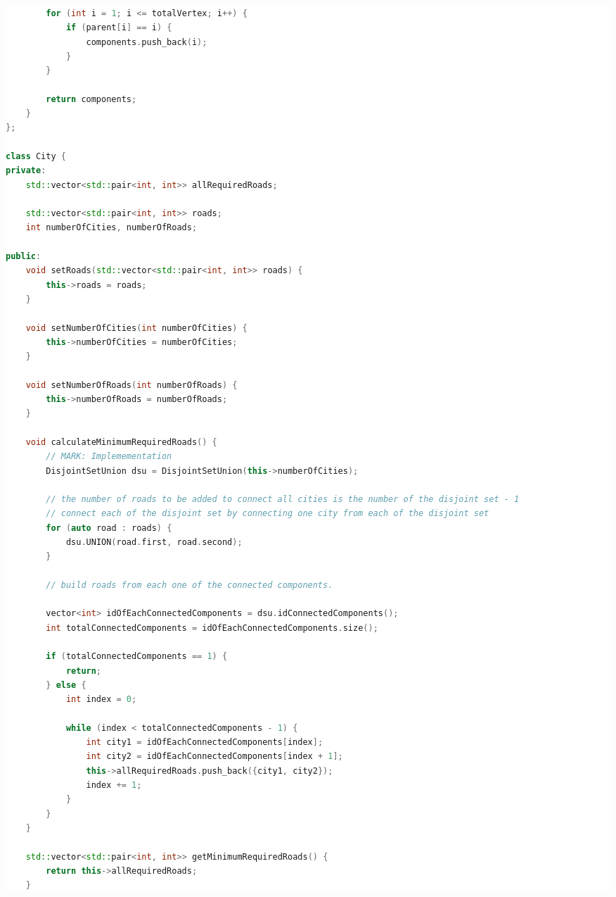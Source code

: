 ```cpp
        for (int i = 1; i <= totalVertex; i++) {
            if (parent[i] == i) {
                components.push_back(i);
            }
        }

        return components;
    }
};

class City {
private:
    std::vector<std::pair<int, int>> allRequiredRoads;

    std::vector<std::pair<int, int>> roads;
    int numberOfCities, numberOfRoads;

public:
    void setRoads(std::vector<std::pair<int, int>> roads) {
        this->roads = roads;
    }

    void setNumberOfCities(int numberOfCities) {
        this->numberOfCities = numberOfCities;
    }

    void setNumberOfRoads(int numberOfRoads) {
        this->numberOfRoads = numberOfRoads;
    }

    void calculateMinimumRequiredRoads() {
        // MARK: Implemementation
        DisjointSetUnion dsu = DisjointSetUnion(this->numberOfCities);

        // the number of roads to be added to connect all cities is the number of the disjoint set - 1
        // connect each of the disjoint set by connecting one city from each of the disjoint set
        for (auto road : roads) {
            dsu.UNION(road.first, road.second);
        }

        // build roads from each one of the connected components.

        vector<int> idOfEachConnectedComponents = dsu.idConnectedComponents();
        int totalConnectedComponents = idOfEachConnectedComponents.size();

        if (totalConnectedComponents == 1) {
            return;
        } else {
            int index = 0;

            while (index < totalConnectedComponents - 1) {
                int city1 = idOfEachConnectedComponents[index];
                int city2 = idOfEachConnectedComponents[index + 1];
                this->allRequiredRoads.push_back({city1, city2});
                index += 1;
            }
        }
    }

    std::vector<std::pair<int, int>> getMinimumRequiredRoads() {
        return this->allRequiredRoads;
    }
```